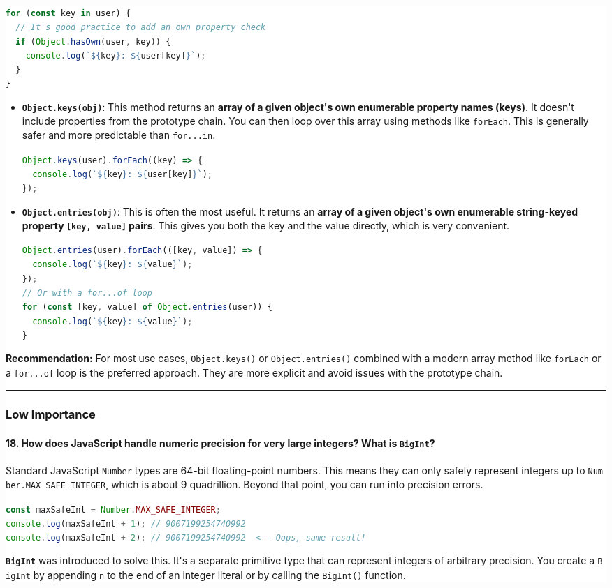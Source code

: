   ```javascript
  for (const key in user) {
    // It's good practice to add an own property check
    if (Object.hasOwn(user, key)) {
      console.log(`${key}: ${user[key]}`);
    }
  }
  ```

- **`Object.keys(obj)`**: This method returns an **array of a given object's own enumerable property names (keys)**. It doesn't include properties from the prototype chain. You can then loop over this array using methods like `forEach`. This is generally safer and more predictable than `for...in`.

  ```javascript
  Object.keys(user).forEach((key) => {
    console.log(`${key}: ${user[key]}`);
  });
  ```

- **`Object.entries(obj)`**: This is often the most useful. It returns an **array of a given object's own enumerable string-keyed property `[key, value]` pairs**. This gives you both the key and the value directly, which is very convenient.

  ```javascript
  Object.entries(user).forEach(([key, value]) => {
    console.log(`${key}: ${value}`);
  });
  // Or with a for...of loop
  for (const [key, value] of Object.entries(user)) {
    console.log(`${key}: ${value}`);
  }
  ```

**Recommendation:** For most use cases, `Object.keys()` or `Object.entries()` combined with a modern array method like `forEach` or a `for...of` loop is the preferred approach. They are more explicit and avoid issues with the prototype chain.

---

### Low Importance

#### 18\. How does JavaScript handle numeric precision for very large integers? What is `BigInt`?

Standard JavaScript `Number` types are 64-bit floating-point numbers. This means they can only safely represent integers up to `Number.MAX_SAFE_INTEGER`, which is about 9 quadrillion. Beyond that point, you can run into precision errors.

```javascript
const maxSafeInt = Number.MAX_SAFE_INTEGER;
console.log(maxSafeInt + 1); // 9007199254740992
console.log(maxSafeInt + 2); // 9007199254740992  <-- Oops, same result!
```

**`BigInt`** was introduced to solve this. It's a separate primitive type that can represent integers of arbitrary precision. You create a `BigInt` by appending `n` to the end of an integer literal or by calling the `BigInt()` function.
